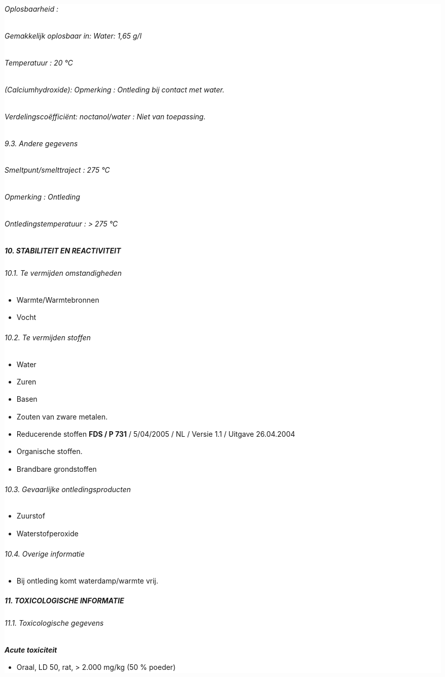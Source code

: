 ###### Oplosbaarheid : 

###### Gemakkelijk oplosbaar in: Water: 1,65 g/l 

###### Temperatuur : 20 °C 

###### (Calciumhydroxide): Opmerking : Ontleding bij contact met water. 

###### Verdelingscoëfficiënt: noctanol/water : Niet van toepassing. 

###### 9.3. Andere gegevens 

###### Smeltpunt/smelttraject : 275 °C 

###### Opmerking : Ontleding 

###### Ontledingstemperatuur : > 275 °C 

##### 10. STABILITEIT EN REACTIVITEIT 

###### 10.1. Te vermijden omstandigheden 

- Warmte/Warmtebronnen 

- Vocht 

###### 10.2. Te vermijden stoffen 

- Water 

- Zuren 

- Basen 

- Zouten van zware metalen. 

- Reducerende stoffen **FDS / P 731** / 5/04/2005 / NL / Versie 1.1 / Uitgave 26.04.2004 

- Organische stoffen. 

- Brandbare grondstoffen 

###### 10.3. Gevaarlijke ontledingsproducten 

- Zuurstof 

- Waterstofperoxide 

###### 10.4. Overige informatie 

- Bij ontleding komt waterdamp/warmte vrij. 

##### 11. TOXICOLOGISCHE INFORMATIE 

###### 11.1. Toxicologische gegevens 

**_Acute toxiciteit_** 

- Oraal, LD 50, rat, > 2.000 mg/kg (50 % poeder) 

